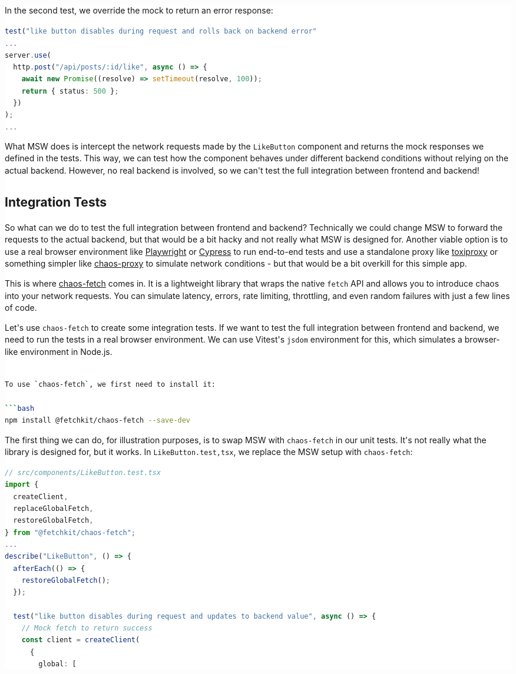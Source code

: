 In the second test, we override the mock to return an error response:

```typescript
test("like button disables during request and rolls back on backend error"
...
server.use(
  http.post("/api/posts/:id/like", async () => {
    await new Promise((resolve) => setTimeout(resolve, 100));
    return { status: 500 };
  })
);
...
```

What MSW does is intercept the network requests made by the `LikeButton` component and returns the mock responses we defined in the tests. This way, we can test how the component behaves under different backend conditions without relying on the actual backend. However, no real backend is involved, so we can't test the full integration between frontend and backend!

## Integration Tests

So what can we do to test the full integration between frontend and backend? Technically we could change MSW to forward the requests to the actual backend, but that would be a bit hacky and not really what MSW is designed for. Another viable option is to use a real browser environment like [Playwright](https://playwright.dev/) or [Cypress](https://www.cypress.io/) to run end-to-end tests and use a standalone proxy like [toxiproxy](https://github.com/Shopify/toxiproxy) or something simpler like [chaos-proxy](https://github.com/fetch-kit/chaos-proxy) to simulate network conditions - but that would be a bit overkill for this simple app.

This is where [chaos-fetch](https://github.com/fetch-kit/chaos-fetch) comes in. It is a lightweight library that wraps the native `fetch` API and allows you to introduce chaos into your network requests. You can simulate latency, errors, rate limiting, throttling, and even random failures with just a few lines of code.

Let's use `chaos-fetch` to create some integration tests. If we want to test the full integration between frontend and backend, we need to run the tests in a real browser environment. We can use Vitest's `jsdom` environment for this, which simulates a browser-like environment in Node.js.
```bash

To use `chaos-fetch`, we first need to install it:

```bash
npm install @fetchkit/chaos-fetch --save-dev
```

The first thing we can do, for illustration purposes, is to swap MSW with `chaos-fetch` in our unit tests. It's not really what the library is designed for, but it works. In `LikeButton.test,tsx`, we replace the MSW setup with `chaos-fetch`:

```typescript
// src/components/LikeButton.test.tsx
import {
  createClient,
  replaceGlobalFetch,
  restoreGlobalFetch,
} from "@fetchkit/chaos-fetch";
...
describe("LikeButton", () => {
  afterEach(() => {
    restoreGlobalFetch();
  });

  test("like button disables during request and updates to backend value", async () => {
    // Mock fetch to return success
    const client = createClient(
      {
        global: [
```